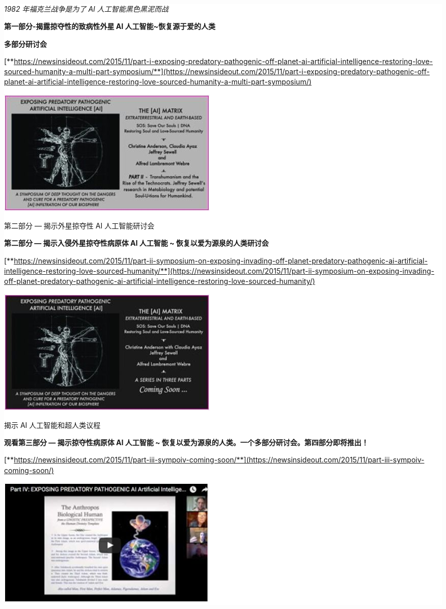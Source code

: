 *1982 年福克兰战争是为了 AI 人工智能黑色黑泥而战*

**第一部分-揭露掠夺性的致病性外星 AI 人工智能~恢复源于爱的人类**

**多部分研讨会**

[**https://newsinsideout.com/2015/11/part-i-exposing-predatory-pathogenic-off-planet-ai-artificial-intelligence-restoring-love-sourced-humanity-a-multi-part-symposium/**](https://newsinsideout.com/2015/11/part-i-exposing-predatory-pathogenic-off-planet-ai-artificial-intelligence-restoring-love-sourced-humanity-a-multi-part-symposium/)

![](img/00003.jpeg)

第二部分 — 揭示外星掠夺性 AI 人工智能研讨会

**第二部分 — 揭示入侵外星掠夺性病原体 AI 人工智能 ~ 恢复以爱为源泉的人类研讨会**

[**https://newsinsideout.com/2015/11/part-ii-symposium-on-exposing-invading-off-planet-predatory-pathogenic-ai-artificial-intelligence-restoring-love-sourced-humanity/**](https://newsinsideout.com/2015/11/part-ii-symposium-on-exposing-invading-off-planet-predatory-pathogenic-ai-artificial-intelligence-restoring-love-sourced-humanity/)

![](img/00004.jpeg)

揭示 AI 人工智能和超人类议程

**观看第三部分 — 揭示掠夺性病原体 AI 人工智能 ~ 恢复以爱为源泉的人类。一个多部分研讨会。第四部分即将推出！**

[**https://newsinsideout.com/2015/11/part-iii-sympoiv-coming-soon/**](https://newsinsideout.com/2015/11/part-iii-sympoiv-coming-soon/)

![](img/00005.jpeg)
